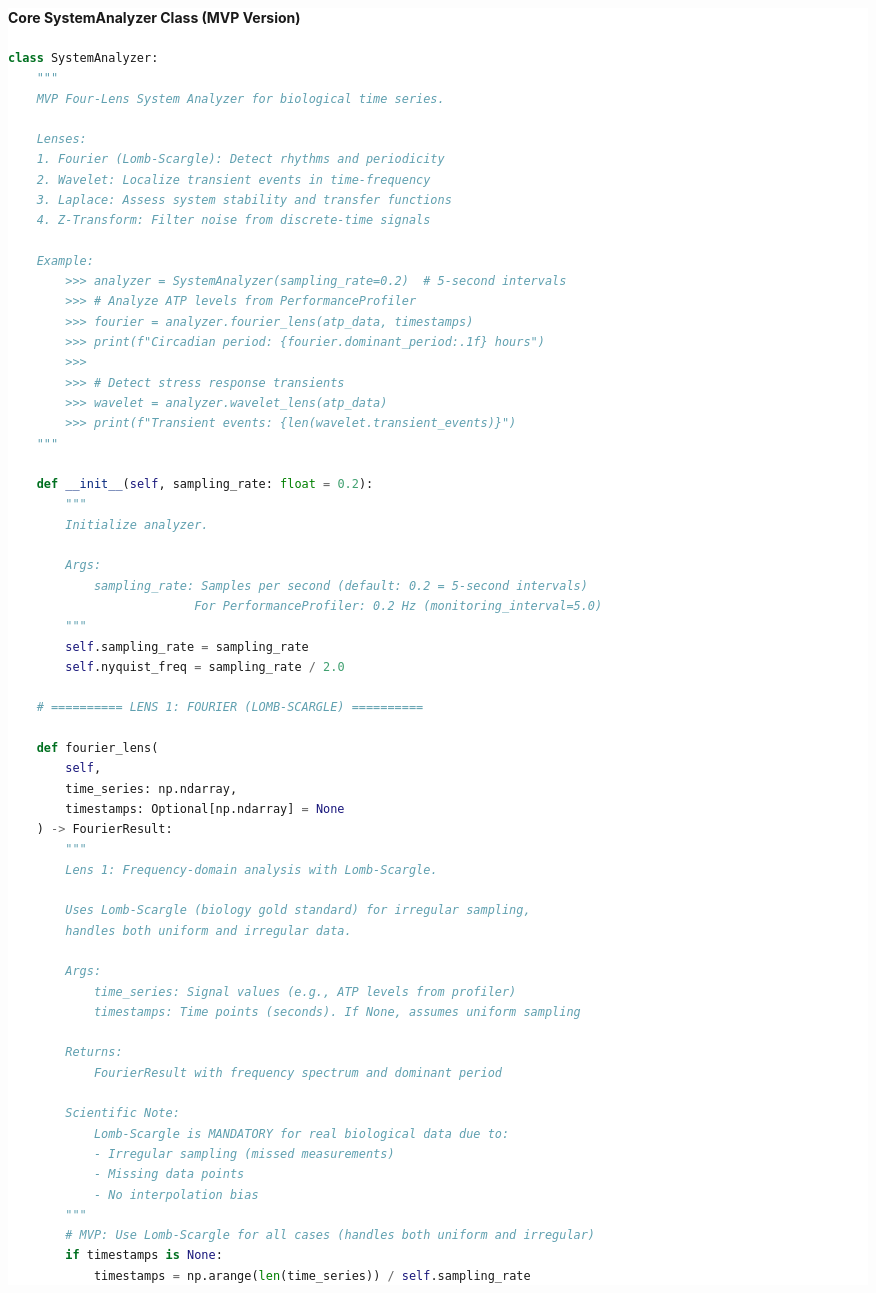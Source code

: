 #### Core SystemAnalyzer Class (MVP Version)

```python
class SystemAnalyzer:
    """
    MVP Four-Lens System Analyzer for biological time series.
    
    Lenses:
    1. Fourier (Lomb-Scargle): Detect rhythms and periodicity
    2. Wavelet: Localize transient events in time-frequency
    3. Laplace: Assess system stability and transfer functions
    4. Z-Transform: Filter noise from discrete-time signals
    
    Example:
        >>> analyzer = SystemAnalyzer(sampling_rate=0.2)  # 5-second intervals
        >>> # Analyze ATP levels from PerformanceProfiler
        >>> fourier = analyzer.fourier_lens(atp_data, timestamps)
        >>> print(f"Circadian period: {fourier.dominant_period:.1f} hours")
        >>> 
        >>> # Detect stress response transients
        >>> wavelet = analyzer.wavelet_lens(atp_data)
        >>> print(f"Transient events: {len(wavelet.transient_events)}")
    """
    
    def __init__(self, sampling_rate: float = 0.2):
        """
        Initialize analyzer.
        
        Args:
            sampling_rate: Samples per second (default: 0.2 = 5-second intervals)
                          For PerformanceProfiler: 0.2 Hz (monitoring_interval=5.0)
        """
        self.sampling_rate = sampling_rate
        self.nyquist_freq = sampling_rate / 2.0
        
    # ========== LENS 1: FOURIER (LOMB-SCARGLE) ==========
    
    def fourier_lens(
        self, 
        time_series: np.ndarray, 
        timestamps: Optional[np.ndarray] = None
    ) -> FourierResult:
        """
        Lens 1: Frequency-domain analysis with Lomb-Scargle.
        
        Uses Lomb-Scargle (biology gold standard) for irregular sampling,
        handles both uniform and irregular data.
        
        Args:
            time_series: Signal values (e.g., ATP levels from profiler)
            timestamps: Time points (seconds). If None, assumes uniform sampling
        
        Returns:
            FourierResult with frequency spectrum and dominant period
        
        Scientific Note:
            Lomb-Scargle is MANDATORY for real biological data due to:
            - Irregular sampling (missed measurements)
            - Missing data points
            - No interpolation bias
        """
        # MVP: Use Lomb-Scargle for all cases (handles both uniform and irregular)
        if timestamps is None:
            timestamps = np.arange(len(time_series)) / self.sampling_rate
```